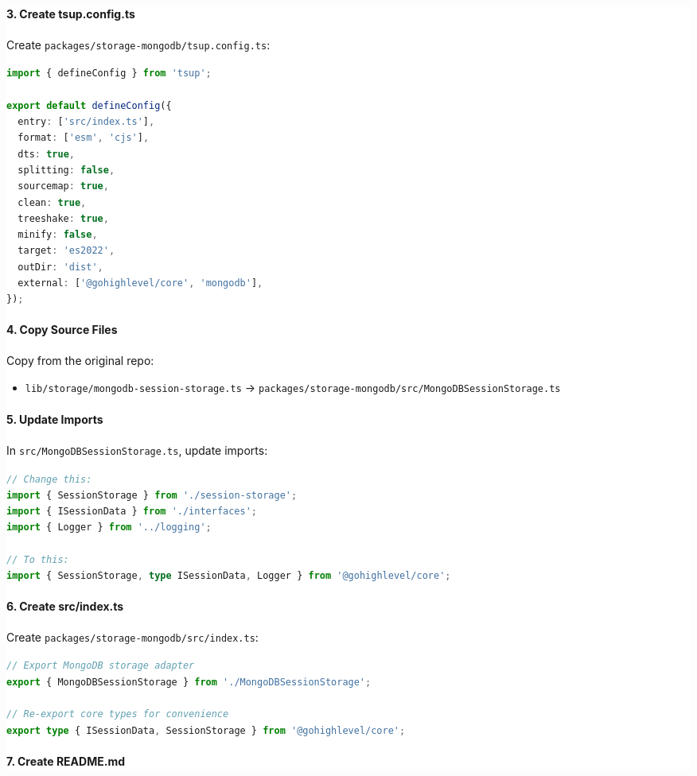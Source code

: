 #### 3. Create tsup.config.ts

Create `packages/storage-mongodb/tsup.config.ts`:

```typescript
import { defineConfig } from 'tsup';

export default defineConfig({
  entry: ['src/index.ts'],
  format: ['esm', 'cjs'],
  dts: true,
  splitting: false,
  sourcemap: true,
  clean: true,
  treeshake: true,
  minify: false,
  target: 'es2022',
  outDir: 'dist',
  external: ['@gohighlevel/core', 'mongodb'],
});
```

#### 4. Copy Source Files

Copy from the original repo:
- `lib/storage/mongodb-session-storage.ts` → `packages/storage-mongodb/src/MongoDBSessionStorage.ts`

#### 5. Update Imports

In `src/MongoDBSessionStorage.ts`, update imports:

```typescript
// Change this:
import { SessionStorage } from './session-storage';
import { ISessionData } from './interfaces';
import { Logger } from '../logging';

// To this:
import { SessionStorage, type ISessionData, Logger } from '@gohighlevel/core';
```

#### 6. Create src/index.ts

Create `packages/storage-mongodb/src/index.ts`:

```typescript
// Export MongoDB storage adapter
export { MongoDBSessionStorage } from './MongoDBSessionStorage';

// Re-export core types for convenience
export type { ISessionData, SessionStorage } from '@gohighlevel/core';
```

#### 7. Create README.md
